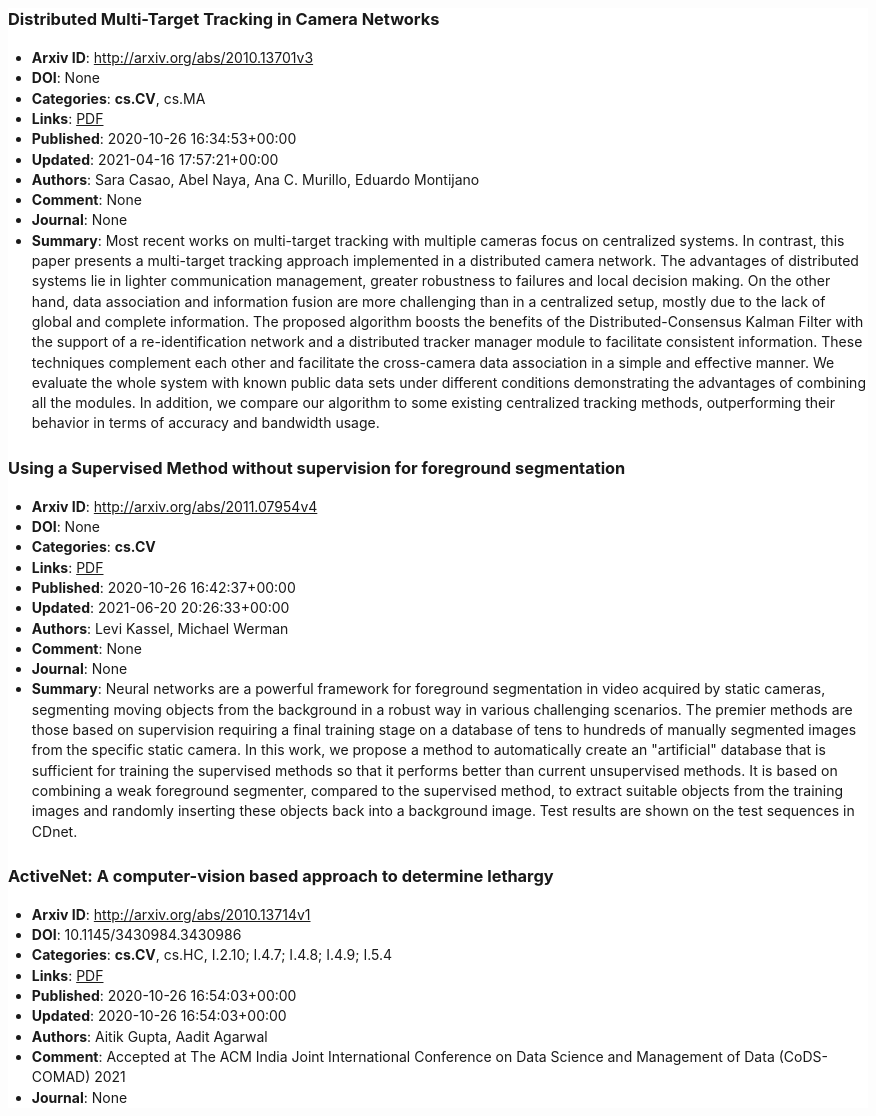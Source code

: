 

### Distributed Multi-Target Tracking in Camera Networks
- **Arxiv ID**: http://arxiv.org/abs/2010.13701v3
- **DOI**: None
- **Categories**: **cs.CV**, cs.MA
- **Links**: [PDF](http://arxiv.org/pdf/2010.13701v3)
- **Published**: 2020-10-26 16:34:53+00:00
- **Updated**: 2021-04-16 17:57:21+00:00
- **Authors**: Sara Casao, Abel Naya, Ana C. Murillo, Eduardo Montijano
- **Comment**: None
- **Journal**: None
- **Summary**: Most recent works on multi-target tracking with multiple cameras focus on centralized systems. In contrast, this paper presents a multi-target tracking approach implemented in a distributed camera network. The advantages of distributed systems lie in lighter communication management, greater robustness to failures and local decision making. On the other hand, data association and information fusion are more challenging than in a centralized setup, mostly due to the lack of global and complete information. The proposed algorithm boosts the benefits of the Distributed-Consensus Kalman Filter with the support of a re-identification network and a distributed tracker manager module to facilitate consistent information. These techniques complement each other and facilitate the cross-camera data association in a simple and effective manner. We evaluate the whole system with known public data sets under different conditions demonstrating the advantages of combining all the modules. In addition, we compare our algorithm to some existing centralized tracking methods, outperforming their behavior in terms of accuracy and bandwidth usage.



### Using a Supervised Method without supervision for foreground segmentation
- **Arxiv ID**: http://arxiv.org/abs/2011.07954v4
- **DOI**: None
- **Categories**: **cs.CV**
- **Links**: [PDF](http://arxiv.org/pdf/2011.07954v4)
- **Published**: 2020-10-26 16:42:37+00:00
- **Updated**: 2021-06-20 20:26:33+00:00
- **Authors**: Levi Kassel, Michael Werman
- **Comment**: None
- **Journal**: None
- **Summary**: Neural networks are a powerful framework for foreground segmentation in video acquired by static cameras, segmenting moving objects from the background in a robust way in various challenging scenarios. The premier methods are those based on supervision requiring a final training stage on a database of tens to hundreds of manually segmented images from the specific static camera. In this work, we propose a method to automatically create an "artificial" database that is sufficient for training the supervised methods so that it performs better than current unsupervised methods. It is based on combining a weak foreground segmenter, compared to the supervised method, to extract suitable objects from the training images and randomly inserting these objects back into a background image. Test results are shown on the test sequences in CDnet.



### ActiveNet: A computer-vision based approach to determine lethargy
- **Arxiv ID**: http://arxiv.org/abs/2010.13714v1
- **DOI**: 10.1145/3430984.3430986
- **Categories**: **cs.CV**, cs.HC, I.2.10; I.4.7; I.4.8; I.4.9; I.5.4
- **Links**: [PDF](http://arxiv.org/pdf/2010.13714v1)
- **Published**: 2020-10-26 16:54:03+00:00
- **Updated**: 2020-10-26 16:54:03+00:00
- **Authors**: Aitik Gupta, Aadit Agarwal
- **Comment**: Accepted at The ACM India Joint International Conference on Data
  Science and Management of Data (CoDS-COMAD) 2021
- **Journal**: None
